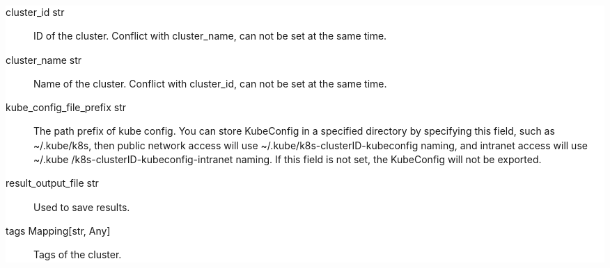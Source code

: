 <div>
<pulumi-choosable type="language" values="python">
<dl class="resources-properties"><dt class="property-optional"
            title="Optional">
        <span id="cluster_id_python">
<a data-swiftype-name="resource-property" data-swiftype-type="text" href="#cluster_id_python" style="color: inherit; text-decoration: inherit;">cluster_<wbr>id</a>
</span>
        <span class="property-indicator"></span>
        <span class="property-type">str</span>
    </dt>
    <dd><p>ID of the cluster. Conflict with cluster_name, can not be set at the same time.</p>
</dd><dt class="property-optional"
            title="Optional">
        <span id="cluster_name_python">
<a data-swiftype-name="resource-property" data-swiftype-type="text" href="#cluster_name_python" style="color: inherit; text-decoration: inherit;">cluster_<wbr>name</a>
</span>
        <span class="property-indicator"></span>
        <span class="property-type">str</span>
    </dt>
    <dd><p>Name of the cluster. Conflict with cluster_id, can not be set at the same time.</p>
</dd><dt class="property-optional"
            title="Optional">
        <span id="kube_config_file_prefix_python">
<a data-swiftype-name="resource-property" data-swiftype-type="text" href="#kube_config_file_prefix_python" style="color: inherit; text-decoration: inherit;">kube_<wbr>config_<wbr>file_<wbr>prefix</a>
</span>
        <span class="property-indicator"></span>
        <span class="property-type">str</span>
    </dt>
    <dd><p>The path prefix of kube config. You can store KubeConfig in a specified directory by specifying this field, such as ~/.kube/k8s, then public network access will use ~/.kube/k8s-clusterID-kubeconfig naming, and intranet access will use ~/.kube /k8s-clusterID-kubeconfig-intranet naming. If this field is not set, the KubeConfig will not be exported.</p>
</dd><dt class="property-optional"
            title="Optional">
        <span id="result_output_file_python">
<a data-swiftype-name="resource-property" data-swiftype-type="text" href="#result_output_file_python" style="color: inherit; text-decoration: inherit;">result_<wbr>output_<wbr>file</a>
</span>
        <span class="property-indicator"></span>
        <span class="property-type">str</span>
    </dt>
    <dd><p>Used to save results.</p>
</dd><dt class="property-optional"
            title="Optional">
        <span id="tags_python">
<a data-swiftype-name="resource-property" data-swiftype-type="text" href="#tags_python" style="color: inherit; text-decoration: inherit;">tags</a>
</span>
        <span class="property-indicator"></span>
        <span class="property-type">Mapping[str, Any]</span>
    </dt>
    <dd><p>Tags of the cluster.</p>
</dd></dl>
</pulumi-choosable>
</div>
